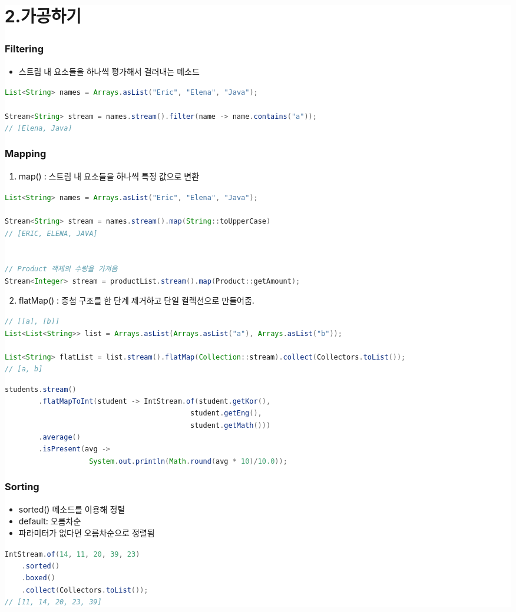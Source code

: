 
# 2.가공하기
### Filtering
+ 스트림 내 요소들을 하나씩 평가해서 걸러내는 메소드

```java
List<String> names = Arrays.asList("Eric", "Elena", "Java");

Stream<String> stream = names.stream().filter(name -> name.contains("a"));
// [Elena, Java]
```
### Mapping
1. map() : 스트림 내 요소들을 하나씩 특정 값으로 변환
```java
List<String> names = Arrays.asList("Eric", "Elena", "Java");

Stream<String> stream = names.stream().map(String::toUpperCase)
// [ERIC, ELENA, JAVA]


// Product 객체의 수량을 가져옴
Stream<Integer> stream = productList.stream().map(Product::getAmount);
```

2. flatMap() : 중첩 구조를 한 단계 제거하고 단일 컬렉션으로 만들어줌. 
```java
// [[a], [b]]
List<List<String>> list = Arrays.asList(Arrays.asList("a"), Arrays.asList("b"));

List<String> flatList = list.stream().flatMap(Collection::stream).collect(Collectors.toList());
// [a, b]
```

```java
students.stream()
		.flatMapToInt(student -> IntStream.of(student.getKor(),
											student.getEng(), 
											student.getMath()))
		.average()
		.isPresent(avg -> 
					System.out.println(Math.round(avg * 10)/10.0));
```

### Sorting
+ sorted() 메소드를 이용해 정렬
+ default: 오름차순
+ 파라미터가 없다면 오름차순으로 정렬됨

```java
IntStream.of(14, 11, 20, 39, 23)
	.sorted()
	.boxed()
	.collect(Collectors.toList());
// [11, 14, 20, 23, 39]
```
